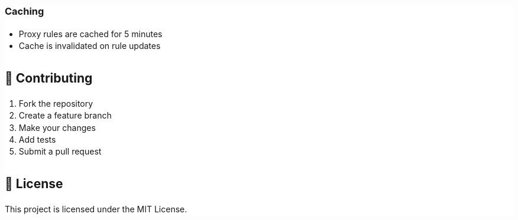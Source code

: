 ### Caching
- Proxy rules are cached for 5 minutes
- Cache is invalidated on rule updates

## 🤝 Contributing

1. Fork the repository
2. Create a feature branch
3. Make your changes
4. Add tests
5. Submit a pull request

## 📄 License

This project is licensed under the MIT License. 